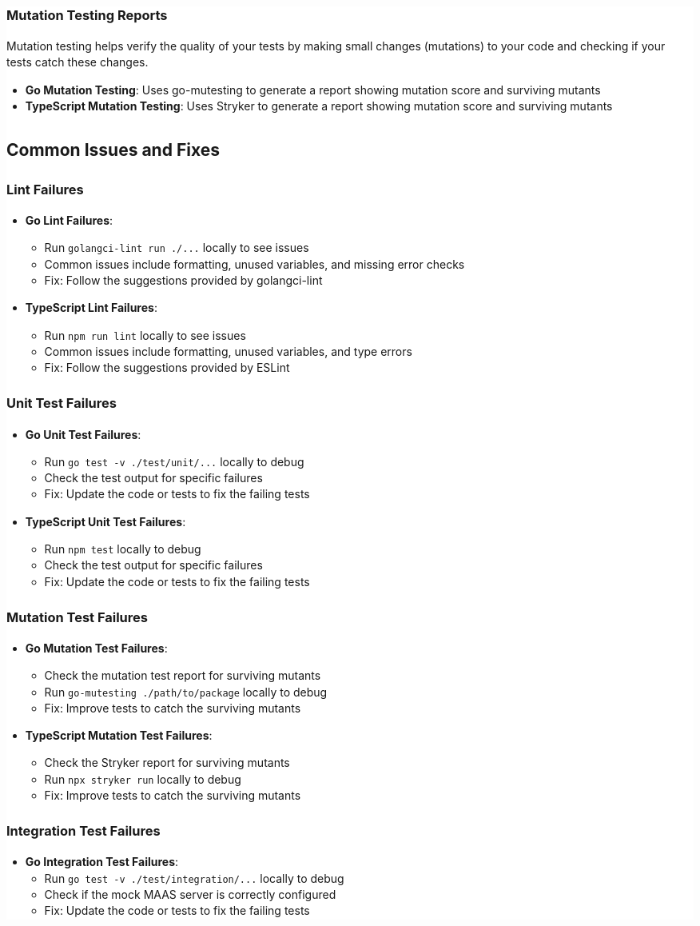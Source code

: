 ### Mutation Testing Reports

Mutation testing helps verify the quality of your tests by making small changes (mutations) to your code and checking if your tests catch these changes.

- **Go Mutation Testing**: Uses go-mutesting to generate a report showing mutation score and surviving mutants
- **TypeScript Mutation Testing**: Uses Stryker to generate a report showing mutation score and surviving mutants

## Common Issues and Fixes

### Lint Failures

- **Go Lint Failures**:
  - Run `golangci-lint run ./...` locally to see issues
  - Common issues include formatting, unused variables, and missing error checks
  - Fix: Follow the suggestions provided by golangci-lint

- **TypeScript Lint Failures**:
  - Run `npm run lint` locally to see issues
  - Common issues include formatting, unused variables, and type errors
  - Fix: Follow the suggestions provided by ESLint

### Unit Test Failures

- **Go Unit Test Failures**:
  - Run `go test -v ./test/unit/...` locally to debug
  - Check the test output for specific failures
  - Fix: Update the code or tests to fix the failing tests

- **TypeScript Unit Test Failures**:
  - Run `npm test` locally to debug
  - Check the test output for specific failures
  - Fix: Update the code or tests to fix the failing tests

### Mutation Test Failures

- **Go Mutation Test Failures**:
  - Check the mutation test report for surviving mutants
  - Run `go-mutesting ./path/to/package` locally to debug
  - Fix: Improve tests to catch the surviving mutants

- **TypeScript Mutation Test Failures**:
  - Check the Stryker report for surviving mutants
  - Run `npx stryker run` locally to debug
  - Fix: Improve tests to catch the surviving mutants

### Integration Test Failures

- **Go Integration Test Failures**:
  - Run `go test -v ./test/integration/...` locally to debug
  - Check if the mock MAAS server is correctly configured
  - Fix: Update the code or tests to fix the failing tests
